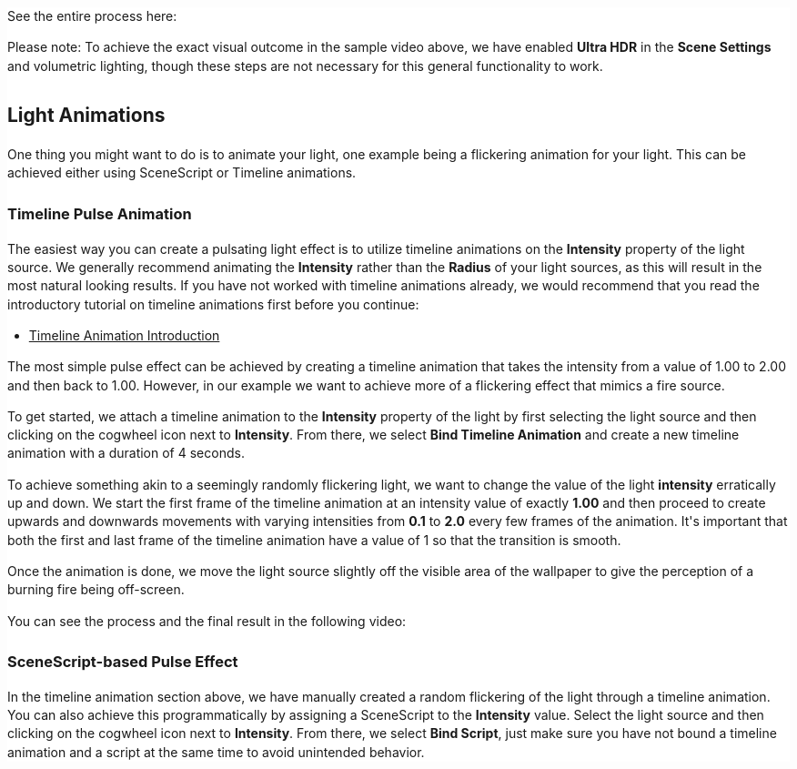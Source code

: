See the entire process here:

<video width="100%" controls loop>
  <source :src="$withBase('/videos/light_texture_projection.mp4')" type="video/mp4">
  Your browser does not support the video tag.
</video>

Please note: To achieve the exact visual outcome in the sample video above, we have enabled **Ultra HDR** in the **Scene Settings** and volumetric lighting, though these steps are not necessary for this general functionality to work.

## Light Animations

One thing you might want to do is to animate your light, one example being a flickering animation for your light. This can be achieved either using SceneScript or Timeline animations.

### Timeline Pulse Animation

The easiest way you can create a pulsating light effect is to utilize timeline animations on the **Intensity** property of the light source. We generally recommend animating the **Intensity** rather than the **Radius** of your light sources, as this will result in the most natural looking results. If you have not worked with timeline animations already, we would recommend that you read the introductory tutorial on timeline animations first before you continue:

* [Timeline Animation Introduction](/wallpaper-engine-docs/scene/timeline/introduction)

The most simple pulse effect can be achieved by creating a timeline animation that takes the intensity from a value of 1.00 to 2.00 and then back to 1.00. However, in our example we want to achieve more of a flickering effect that mimics a fire source. 

To get started, we attach a timeline animation to the **Intensity** property of the light by first selecting the light source and then clicking on the cogwheel icon next to **Intensity**. From there, we select **Bind Timeline Animation** and create a new timeline animation with a duration of 4 seconds.

To achieve something akin to a seemingly randomly flickering light, we want to change the value of the light **intensity** erratically up and down. We start the first frame of the timeline animation at an intensity value of exactly **1.00** and then proceed to create upwards and downwards movements with varying intensities from **0.1** to **2.0** every few frames of the animation. It's important that both the first and last frame of the timeline animation have a value of 1 so that the transition is smooth.

Once the animation is done, we move the light source slightly off the visible area of the wallpaper to give the perception of a burning fire being off-screen.

You can see the process and the final result in the following video:

<video width="100%" controls>
  <source :src="$withBase('/videos/pbr_light_timeline.mp4')" type="video/mp4">
  Your browser does not support the video tag.
</video>

### SceneScript-based Pulse Effect

In the timeline animation section above, we have manually created a random flickering of the light through a timeline animation. You can also achieve this programmatically by assigning a SceneScript to the **Intensity** value. Select the light source and then clicking on the cogwheel icon next to **Intensity**. From there, we select **Bind Script**, just make sure you have not bound a timeline animation and a script at the same time to avoid unintended behavior.

